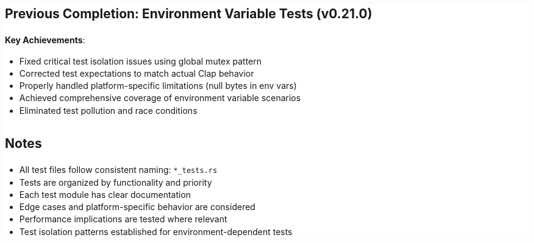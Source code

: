 ## Previous Completion: Environment Variable Tests (v0.21.0)

**Key Achievements**:
- Fixed critical test isolation issues using global mutex pattern
- Corrected test expectations to match actual Clap behavior
- Properly handled platform-specific limitations (null bytes in env vars)
- Achieved comprehensive coverage of environment variable scenarios
- Eliminated test pollution and race conditions

## Notes

- All test files follow consistent naming: `*_tests.rs`
- Tests are organized by functionality and priority
- Each test module has clear documentation
- Edge cases and platform-specific behavior are considered
- Performance implications are tested where relevant
- Test isolation patterns established for environment-dependent tests